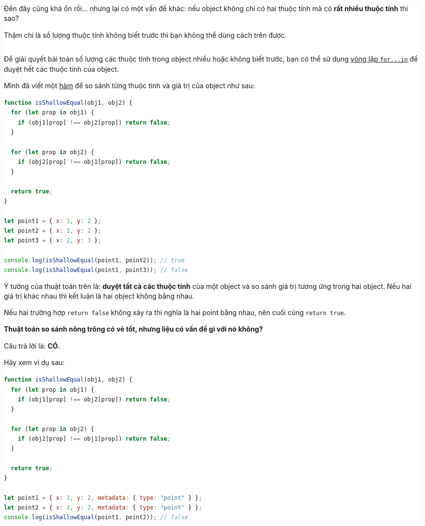 Đến đây cũng khá ổn rồi... nhưng lại có một vấn đề khác: nếu object không chỉ có hai thuộc tính mà có **rất nhiều thuộc tính** thì sao?

Thậm chí là số lượng thuộc tính không biết trước thì bạn không thể dùng cách trên được.

##

Để giải quyết bài toán số lượng các thuộc tính trong object nhiều hoặc không biết trước, bạn có thể sử dụng [vòng lặp `for...in`](/bai-viet/javascript/object-la-gi-object-trong-javascript/#c%C3%A1ch-duy%E1%BB%87t-t%E1%BA%A5t-c%E1%BA%A3-c%C3%A1c-thu%E1%BB%99c-t%C3%ADnh-c%E1%BB%A7a-object) để duyệt hết các thuộc tính của object.

Mình đã viết một [hàm](/bai-viet/javascript/ham-la-gi-ham-trong-javascript/) để so sánh từng thuộc tính và giá trị của object như sau:

```js
function isShallowEqual(obj1, obj2) {
  for (let prop in obj1) {
    if (obj1[prop] !== obj2[prop]) return false;
  }

  for (let prop in obj2) {
    if (obj2[prop] !== obj1[prop]) return false;
  }

  return true;
}

let point1 = { x: 1, y: 2 };
let point2 = { x: 1, y: 2 };
let point3 = { x: 2, y: 3 };

console.log(isShallowEqual(point1, point2)); // true
console.log(isShallowEqual(point1, point3)); // false
```

Ý tưởng của thuật toán trên là: **duyệt tất cả các thuộc tính** của một object và so sánh giá trị tương ứng trong hai object. Nếu hai giá trị khác nhau thì kết luận là hai object không bằng nhau.

Nếu hai trường hợp `return false` không xảy ra thì nghĩa là hai point bằng nhau, nên cuối cùng `return true`.

**Thuật toán so sánh nông trông có vẻ tốt, nhưng liệu có vấn đề gì với nó không?**

Câu trả lời là: **CÓ**.

Hãy xem ví dụ sau:

```js
function isShallowEqual(obj1, obj2) {
  for (let prop in obj1) {
    if (obj1[prop] !== obj2[prop]) return false;
  }

  for (let prop in obj2) {
    if (obj2[prop] !== obj1[prop]) return false;
  }

  return true;
}

let point1 = { x: 1, y: 2, metadata: { type: "point" } };
let point2 = { x: 1, y: 2, metadata: { type: "point" } };
console.log(isShallowEqual(point1, point2)); // false
```
